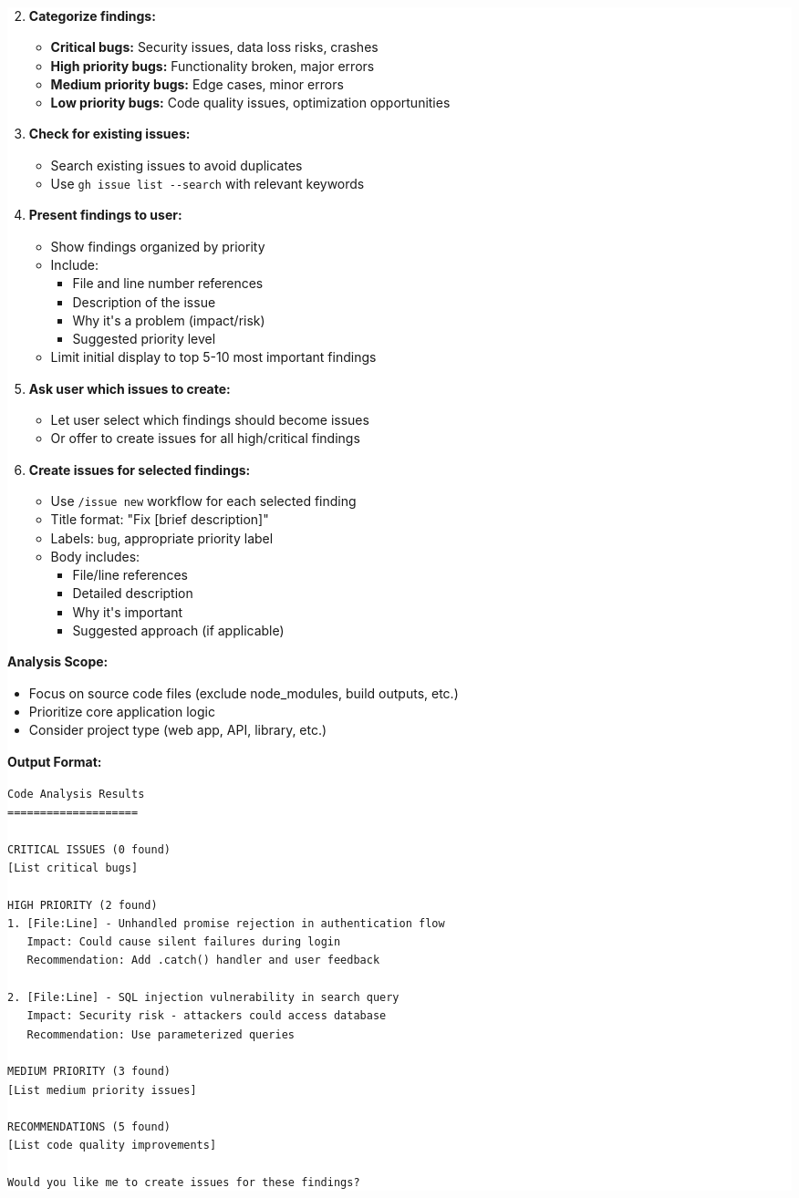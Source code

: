 2. **Categorize findings:**
   - **Critical bugs:** Security issues, data loss risks, crashes
   - **High priority bugs:** Functionality broken, major errors
   - **Medium priority bugs:** Edge cases, minor errors
   - **Low priority bugs:** Code quality issues, optimization opportunities

3. **Check for existing issues:**
   - Search existing issues to avoid duplicates
   - Use `gh issue list --search` with relevant keywords

4. **Present findings to user:**
   - Show findings organized by priority
   - Include:
     - File and line number references
     - Description of the issue
     - Why it's a problem (impact/risk)
     - Suggested priority level
   - Limit initial display to top 5-10 most important findings

5. **Ask user which issues to create:**
   - Let user select which findings should become issues
   - Or offer to create issues for all high/critical findings

6. **Create issues for selected findings:**
   - Use `/issue new` workflow for each selected finding
   - Title format: "Fix [brief description]"
   - Labels: `bug`, appropriate priority label
   - Body includes:
     - File/line references
     - Detailed description
     - Why it's important
     - Suggested approach (if applicable)

**Analysis Scope:**
- Focus on source code files (exclude node_modules, build outputs, etc.)
- Prioritize core application logic
- Consider project type (web app, API, library, etc.)

**Output Format:**
```
Code Analysis Results
====================

CRITICAL ISSUES (0 found)
[List critical bugs]

HIGH PRIORITY (2 found)
1. [File:Line] - Unhandled promise rejection in authentication flow
   Impact: Could cause silent failures during login
   Recommendation: Add .catch() handler and user feedback

2. [File:Line] - SQL injection vulnerability in search query
   Impact: Security risk - attackers could access database
   Recommendation: Use parameterized queries

MEDIUM PRIORITY (3 found)
[List medium priority issues]

RECOMMENDATIONS (5 found)
[List code quality improvements]

Would you like me to create issues for these findings?
```
